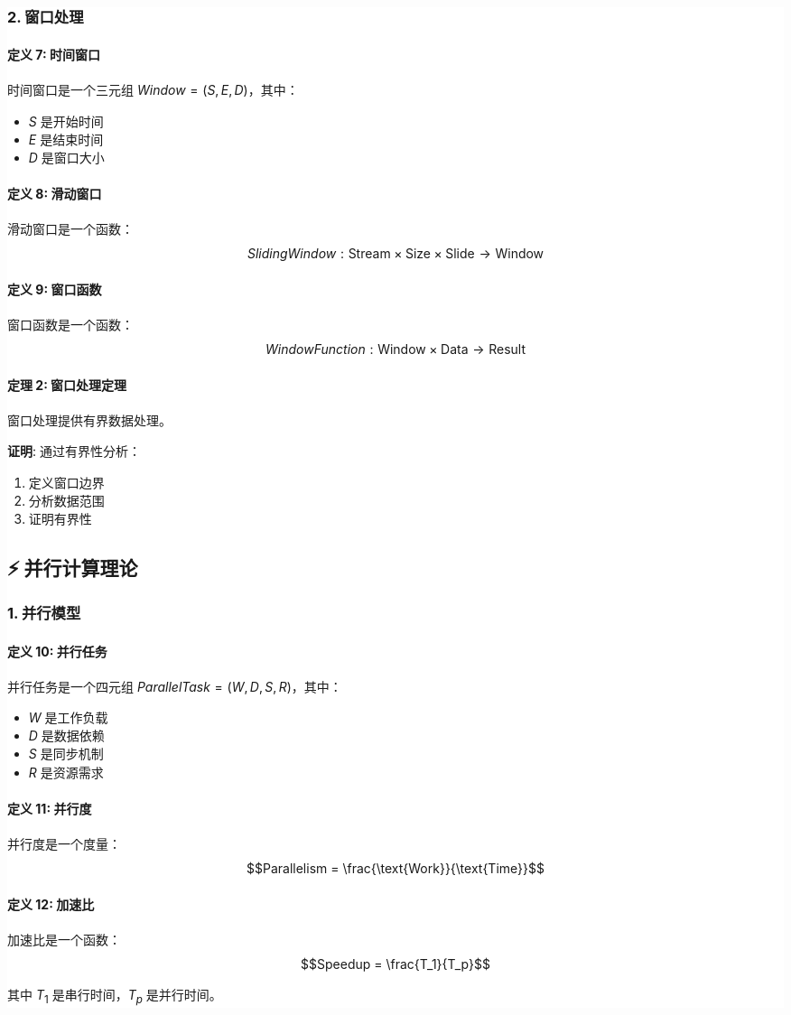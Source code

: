 ### 2. 窗口处理

#### 定义 7: 时间窗口

时间窗口是一个三元组 $Window = (S, E, D)$，其中：

- $S$ 是开始时间
- $E$ 是结束时间
- $D$ 是窗口大小

#### 定义 8: 滑动窗口

滑动窗口是一个函数：
$$SlidingWindow: \text{Stream} \times \text{Size} \times \text{Slide} \rightarrow \text{Window}$$

#### 定义 9: 窗口函数

窗口函数是一个函数：
$$WindowFunction: \text{Window} \times \text{Data} \rightarrow \text{Result}$$

#### 定理 2: 窗口处理定理

窗口处理提供有界数据处理。

**证明**:
通过有界性分析：

1. 定义窗口边界
2. 分析数据范围
3. 证明有界性

## ⚡ 并行计算理论

### 1. 并行模型

#### 定义 10: 并行任务

并行任务是一个四元组 $ParallelTask = (W, D, S, R)$，其中：

- $W$ 是工作负载
- $D$ 是数据依赖
- $S$ 是同步机制
- $R$ 是资源需求

#### 定义 11: 并行度

并行度是一个度量：
$$Parallelism = \frac{\text{Work}}{\text{Time}}$$

#### 定义 12: 加速比

加速比是一个函数：
$$Speedup = \frac{T_1}{T_p}$$

其中 $T_1$ 是串行时间，$T_p$ 是并行时间。
